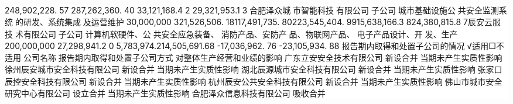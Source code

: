 248,902,228.
57
287,262,360.
40
33,121,168.4
2
29,321,953.1
3
合肥泽众城
市智能科技
有限公司
子公司
城市基础设施公
共安全监测系统
的研发、系统集成
及运营维护
30,000,000
321,526,506.
18117,491,735.
80223,545,404.
9915,638,166.3
824,380,815.8
7辰安云服技
术有限公司
子公司
计算机软硬件、公
共安全应急装备、
消防产品、安防产
品、物联网产品、
电子产品设计、开
发、生产
200,000,000
27,298,941.2
0
5,783,974.214,505,691.68
-17,036,962.
76
-23,105,934.
88
报告期内取得和处置子公司的情况
√适用□不适用
公司名称
报告期内取得和处置子公司方式
对整体生产经营和业绩的影响
广东立安安全技术有限公司
新设合并
当期未产生实质性影响
徐州辰安城市安全科技有限公司
新设合并
当期未产生实质性影响
湖北辰源城市安全科技有限公司
新设合并
当期未产生实质性影响
张家口辰控安全科技有限公司
新设合并
当期未产生实质性影响
杭州辰安公共安全科技有限公司
新设合并
当期未产生实质性影响
佛山市城市安全研究中心有限公司
设立合并
当期未产生实质性影响
合肥泽众信息科技有限公司
吸收合并